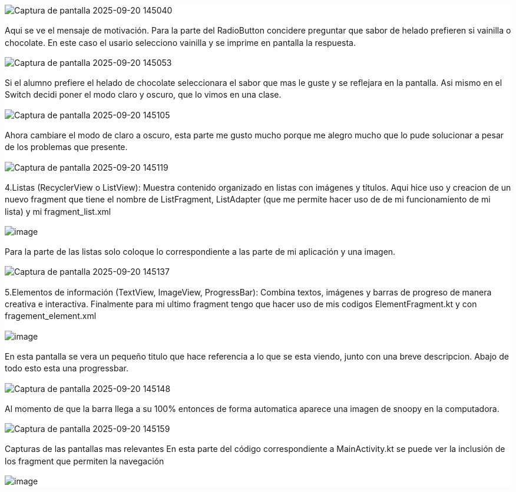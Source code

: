 <img width="360" height="782" alt="Captura de pantalla 2025-09-20 145040" src="https://github.com/user-attachments/assets/67e0fcd6-7116-46a3-ad66-08c496e5bb81" />

Aqui se ve el mensaje de motivación. Para la parte del RadioButton concidere preguntar que sabor de helado prefieren si vainilla o chocolate. 
En este caso el usario selecciono vainilla y se imprime en pantalla la respuesta.

<img width="353" height="783" alt="Captura de pantalla 2025-09-20 145053" src="https://github.com/user-attachments/assets/cd1d8a08-b449-43a7-bdb5-e39d55e0f1b1" />

Si el alumno prefiere el helado de chocolate seleccionara el sabor que mas le guste y se reflejara en la pantalla. Asi mismo en el Switch decidi poner el modo claro y oscuro, que lo vimos en una clase.

<img width="350" height="788" alt="Captura de pantalla 2025-09-20 145105" src="https://github.com/user-attachments/assets/b78a3b3a-af53-4c15-850c-92167dd4bcdb" />

Ahora cambiare el modo de claro a oscuro, esta parte me gusto mucho porque me alegro mucho que lo pude solucionar a pesar de los problemas que presente.

<img width="353" height="787" alt="Captura de pantalla 2025-09-20 145119" src="https://github.com/user-attachments/assets/84a5e738-c860-41d8-b769-31b35fc0df2c" />

4.Listas (RecyclerView o ListView): Muestra contenido organizado en listas con imágenes y títulos.
Aqui hice uso y creacion de un nuevo fragment que tiene el nombre de ListFragment, ListAdapter (que me permite hacer uso de de mi funcionamiento de mi lista) y mi fragment_list.xml

<img width="403" height="830" alt="image" src="https://github.com/user-attachments/assets/e767c3d4-44ce-4d13-ac13-30d758eb1a36" />

Para la parte de las listas solo coloque lo correspondiente a las parte de mi aplicación y una imagen.

<img width="349" height="786" alt="Captura de pantalla 2025-09-20 145137" src="https://github.com/user-attachments/assets/b160562f-bc76-438f-b371-034c366bbf0a" />


5.Elementos de información (TextView, ImageView, ProgressBar): Combina textos, imágenes y barras de progreso de manera creativa e interactiva.
Finalmente para mi ultimo fragment tengo que hacer uso de mis codigos ElementFragment.kt y con fragement_element.xml

<img width="436" height="823" alt="image" src="https://github.com/user-attachments/assets/5a92de59-77dc-47ee-afb4-d607c648b229" />

En esta pantalla se vera un pequeño titulo que hace referencia a lo que se esta viendo, junto con una breve descripcion. Abajo de todo esto esta una progressbar.

<img width="350" height="789" alt="Captura de pantalla 2025-09-20 145148" src="https://github.com/user-attachments/assets/a6b17cd4-a832-48ae-b8a0-6317ecd816b6" />

Al momento de que la barra llega a su 100% entonces de forma automatica aparece una imagen de snoopy en la computadora.

<img width="359" height="790" alt="Captura de pantalla 2025-09-20 145159" src="https://github.com/user-attachments/assets/a6b6ed8b-6665-4b36-b896-143d5c2c28a4" />

Capturas de las pantallas mas relevantes
En esta parte del código correspondiente a MainActivity.kt se puede ver la inclusión de los fragment que permiten la navegación

<img width="1920" height="1080" alt="image" src="https://github.com/user-attachments/assets/685ad249-e6b5-4ee4-a001-ed4ff8f34f96" />
